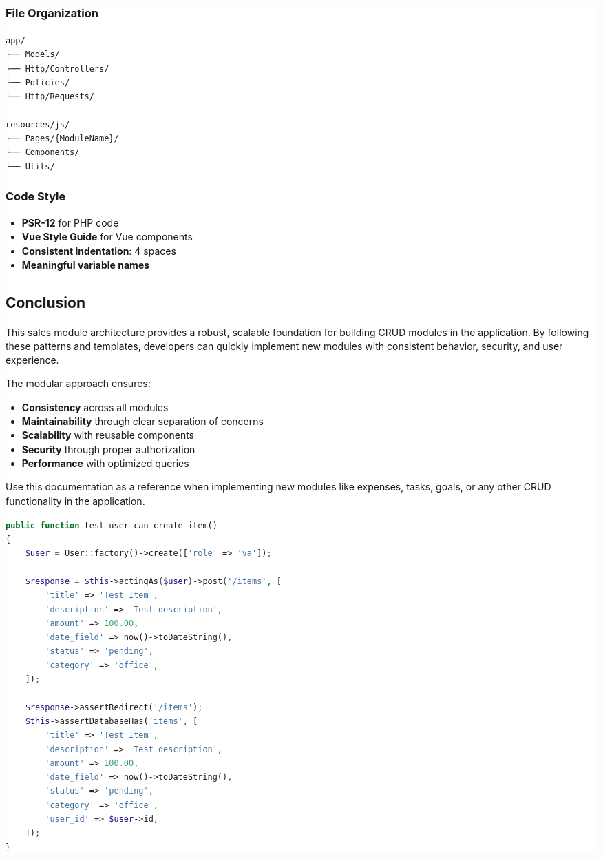 ### File Organization

```
app/
├── Models/
├── Http/Controllers/
├── Policies/
└── Http/Requests/

resources/js/
├── Pages/{ModuleName}/
├── Components/
└── Utils/
```

### Code Style

-   **PSR-12** for PHP code
-   **Vue Style Guide** for Vue components
-   **Consistent indentation**: 4 spaces
-   **Meaningful variable names**

## Conclusion

This sales module architecture provides a robust, scalable foundation for building CRUD modules in the application. By following these patterns and templates, developers can quickly implement new modules with consistent behavior, security, and user experience.

The modular approach ensures:

-   **Consistency** across all modules
-   **Maintainability** through clear separation of concerns
-   **Scalability** with reusable components
-   **Security** through proper authorization
-   **Performance** with optimized queries

Use this documentation as a reference when implementing new modules like expenses, tasks, goals, or any other CRUD functionality in the application.

```php
public function test_user_can_create_item()
{
    $user = User::factory()->create(['role' => 'va']);

    $response = $this->actingAs($user)->post('/items', [
        'title' => 'Test Item',
        'description' => 'Test description',
        'amount' => 100.00,
        'date_field' => now()->toDateString(),
        'status' => 'pending',
        'category' => 'office',
    ]);

    $response->assertRedirect('/items');
    $this->assertDatabaseHas('items', [
        'title' => 'Test Item',
        'description' => 'Test description',
        'amount' => 100.00,
        'date_field' => now()->toDateString(),
        'status' => 'pending',
        'category' => 'office',
        'user_id' => $user->id,
    ]);
}
```
